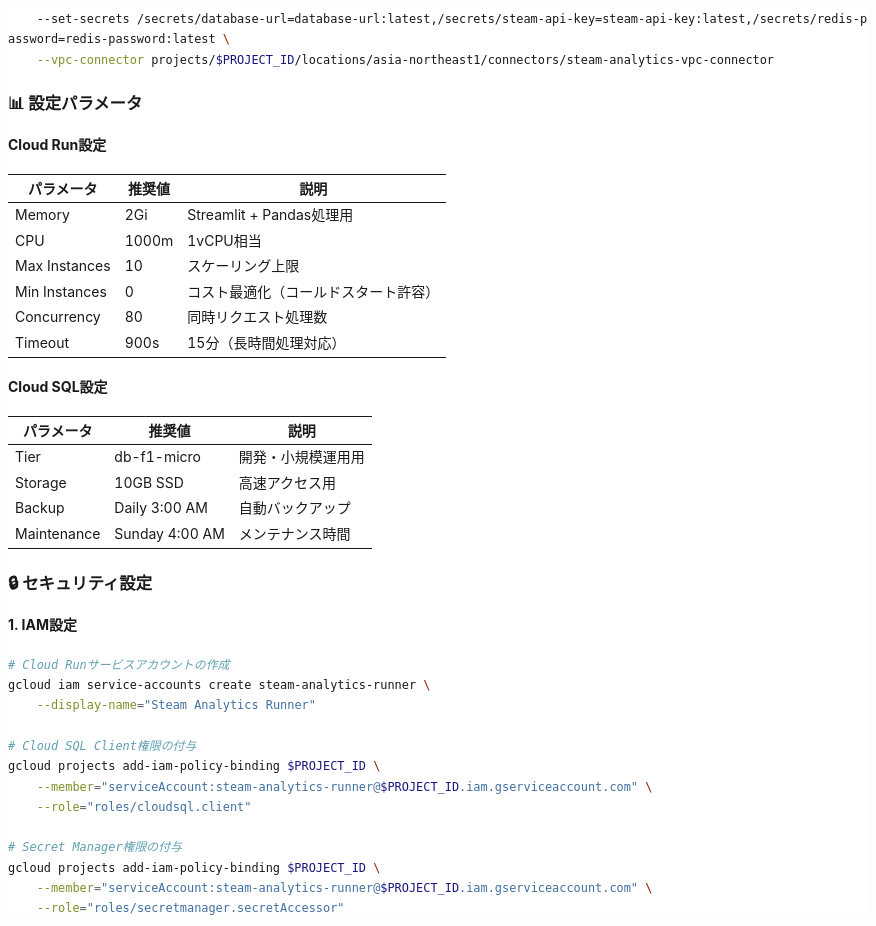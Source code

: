 ```bash
    --set-secrets /secrets/database-url=database-url:latest,/secrets/steam-api-key=steam-api-key:latest,/secrets/redis-password=redis-password:latest \
    --vpc-connector projects/$PROJECT_ID/locations/asia-northeast1/connectors/steam-analytics-vpc-connector
```

### 📊 設定パラメータ

#### Cloud Run設定

| パラメータ | 推奨値 | 説明 |
|-----------|--------|------|
| Memory | 2Gi | Streamlit + Pandas処理用 |
| CPU | 1000m | 1vCPU相当 |
| Max Instances | 10 | スケーリング上限 |
| Min Instances | 0 | コスト最適化（コールドスタート許容） |
| Concurrency | 80 | 同時リクエスト処理数 |
| Timeout | 900s | 15分（長時間処理対応） |

#### Cloud SQL設定

| パラメータ | 推奨値 | 説明 |
|-----------|--------|------|
| Tier | db-f1-micro | 開発・小規模運用用 |
| Storage | 10GB SSD | 高速アクセス用 |
| Backup | Daily 3:00 AM | 自動バックアップ |
| Maintenance | Sunday 4:00 AM | メンテナンス時間 |

### 🔒 セキュリティ設定

#### 1. IAM設定

```bash
# Cloud Runサービスアカウントの作成
gcloud iam service-accounts create steam-analytics-runner \
    --display-name="Steam Analytics Runner"

# Cloud SQL Client権限の付与
gcloud projects add-iam-policy-binding $PROJECT_ID \
    --member="serviceAccount:steam-analytics-runner@$PROJECT_ID.iam.gserviceaccount.com" \
    --role="roles/cloudsql.client"

# Secret Manager権限の付与
gcloud projects add-iam-policy-binding $PROJECT_ID \
    --member="serviceAccount:steam-analytics-runner@$PROJECT_ID.iam.gserviceaccount.com" \
    --role="roles/secretmanager.secretAccessor"
```
